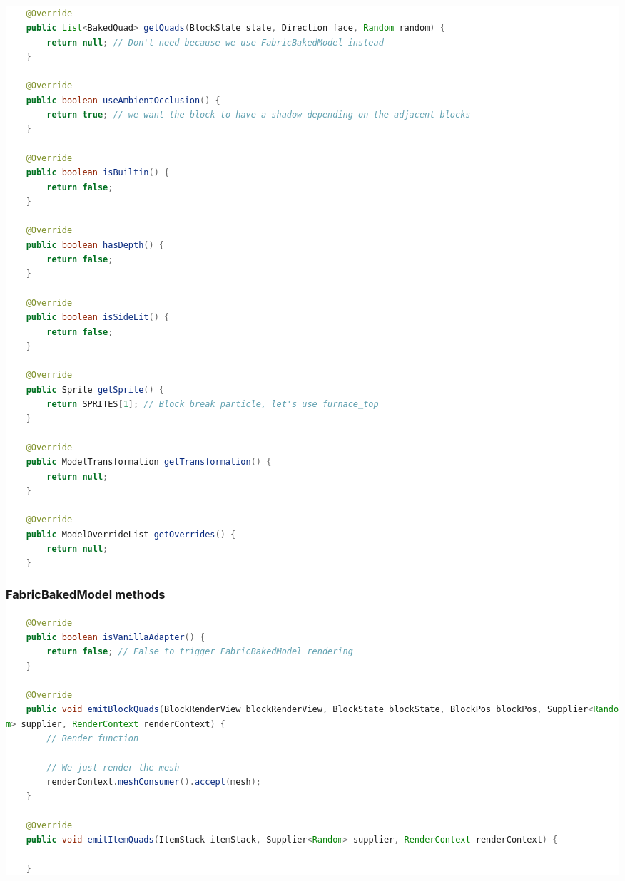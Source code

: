 ```java
    @Override
    public List<BakedQuad> getQuads(BlockState state, Direction face, Random random) {
        return null; // Don't need because we use FabricBakedModel instead
    }

    @Override
    public boolean useAmbientOcclusion() {
        return true; // we want the block to have a shadow depending on the adjacent blocks
    }

    @Override
    public boolean isBuiltin() {
        return false;
    }

    @Override
    public boolean hasDepth() {
        return false;
    }

    @Override
    public boolean isSideLit() {
        return false;
    }

    @Override
    public Sprite getSprite() {
        return SPRITES[1]; // Block break particle, let's use furnace_top
    }

    @Override
    public ModelTransformation getTransformation() {
        return null;
    }

    @Override
    public ModelOverrideList getOverrides() {
        return null;
    }
```

### FabricBakedModel methods

```java
    @Override
    public boolean isVanillaAdapter() {
        return false; // False to trigger FabricBakedModel rendering
    }

    @Override
    public void emitBlockQuads(BlockRenderView blockRenderView, BlockState blockState, BlockPos blockPos, Supplier<Random> supplier, RenderContext renderContext) {
        // Render function
        
        // We just render the mesh
        renderContext.meshConsumer().accept(mesh);
    }

    @Override
    public void emitItemQuads(ItemStack itemStack, Supplier<Random> supplier, RenderContext renderContext) {

    }
```